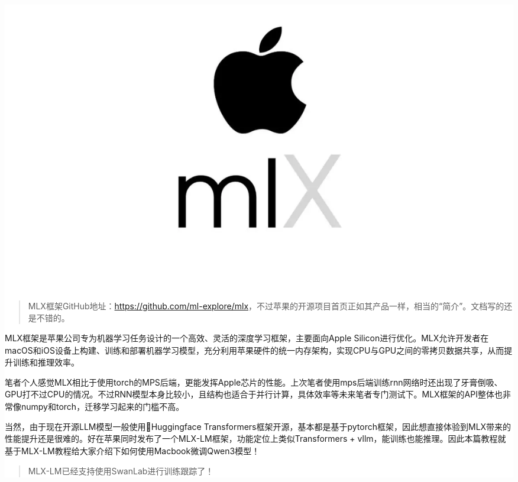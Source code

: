 ![img](./mlx_lm_finetune/mlx.png)

> MLX框架GitHub地址：<https://github.com/ml-explore/mlx>，不过苹果的开源项目首页正如其产品一样，相当的“简介”。文档写的还是不错的。

MLX框架是苹果公司专为机器学习任务设计的一个高效、灵活的深度学习框架，主要面向Apple Silicon进行优化。MLX允许开发者在macOS和iOS设备上构建、训练和部署机器学习模型，充分利用苹果硬件的统一内存架构，实现CPU与GPU之间的零拷贝数据共享，从而提升训练和推理效率。

笔者个人感觉MLX相比于使用torch的MPS后端，更能发挥Apple芯片的性能。上次笔者使用mps后端训练rnn网络时还出现了牙膏倒吸、GPU打不过CPU的情况。不过RNN模型本身比较小，且结构也适合于并行计算，具体效率等未来笔者专门测试下。MLX框架的API整体也非常像numpy和torch，迁移学习起来的门槛不高。

当然，由于现在开源LLM模型一般使用🤗Huggingface Transformers框架开源，基本都是基于pytorch框架，因此想直接体验到MLX带来的性能提升还是很难的。好在苹果同时发布了一个MLX-LM框架，功能定位上类似Transformers + vllm，能训练也能推理。因此本篇教程就基于MLX-LM教程给大家介绍下如何使用Macbook微调Qwen3模型！

> MLX-LM已经支持使用SwanLab进行训练跟踪了！
